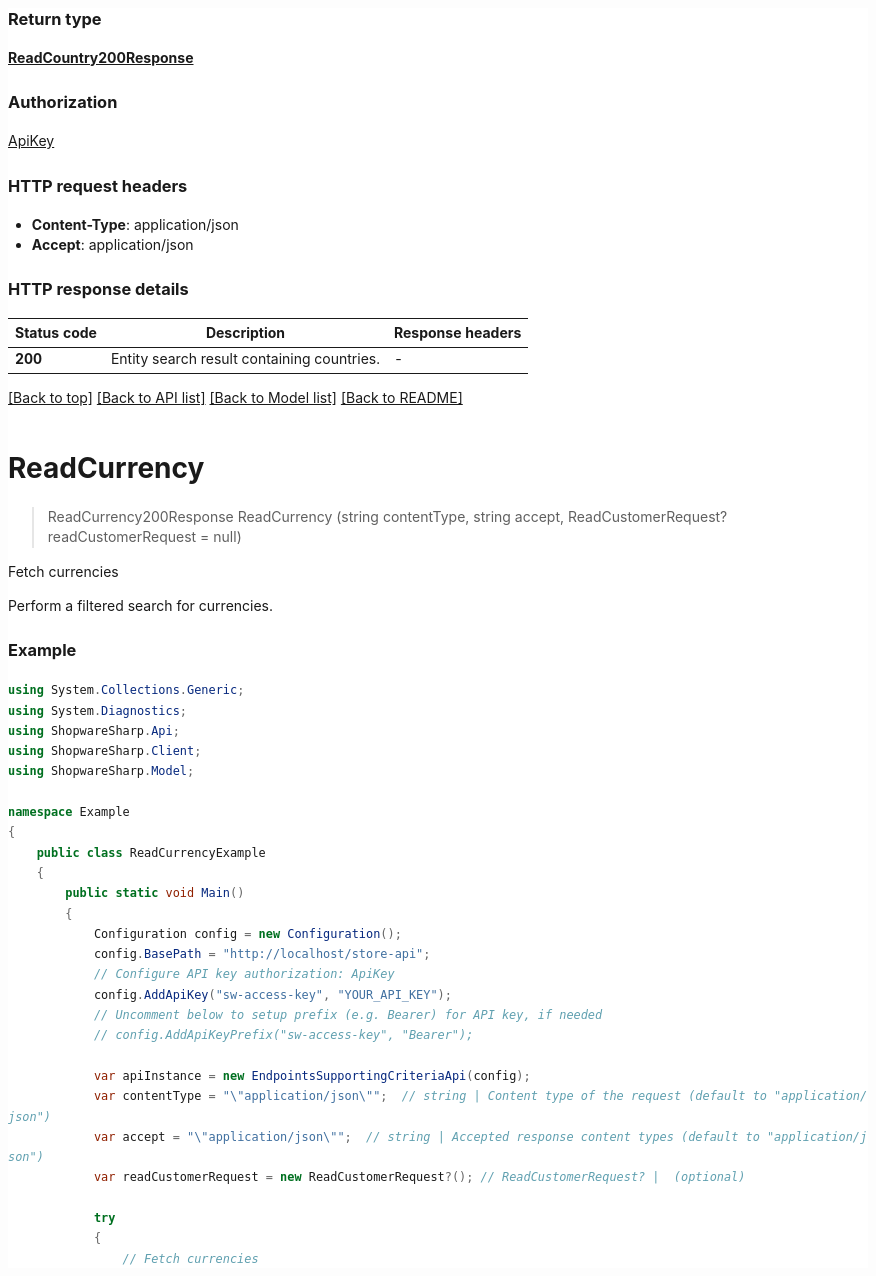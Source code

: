 ### Return type

[**ReadCountry200Response**](ReadCountry200Response.md)

### Authorization

[ApiKey](../README.md#ApiKey)

### HTTP request headers

 - **Content-Type**: application/json
 - **Accept**: application/json


### HTTP response details
| Status code | Description | Response headers |
|-------------|-------------|------------------|
| **200** | Entity search result containing countries. |  -  |

[[Back to top]](#) [[Back to API list]](../../README.md#documentation-for-api-endpoints) [[Back to Model list]](../../README.md#documentation-for-models) [[Back to README]](../../README.md)

<a name="readcurrency"></a>
# **ReadCurrency**
> ReadCurrency200Response ReadCurrency (string contentType, string accept, ReadCustomerRequest? readCustomerRequest = null)

Fetch currencies

Perform a filtered search for currencies.

### Example
```csharp
using System.Collections.Generic;
using System.Diagnostics;
using ShopwareSharp.Api;
using ShopwareSharp.Client;
using ShopwareSharp.Model;

namespace Example
{
    public class ReadCurrencyExample
    {
        public static void Main()
        {
            Configuration config = new Configuration();
            config.BasePath = "http://localhost/store-api";
            // Configure API key authorization: ApiKey
            config.AddApiKey("sw-access-key", "YOUR_API_KEY");
            // Uncomment below to setup prefix (e.g. Bearer) for API key, if needed
            // config.AddApiKeyPrefix("sw-access-key", "Bearer");

            var apiInstance = new EndpointsSupportingCriteriaApi(config);
            var contentType = "\"application/json\"";  // string | Content type of the request (default to "application/json")
            var accept = "\"application/json\"";  // string | Accepted response content types (default to "application/json")
            var readCustomerRequest = new ReadCustomerRequest?(); // ReadCustomerRequest? |  (optional) 

            try
            {
                // Fetch currencies
```